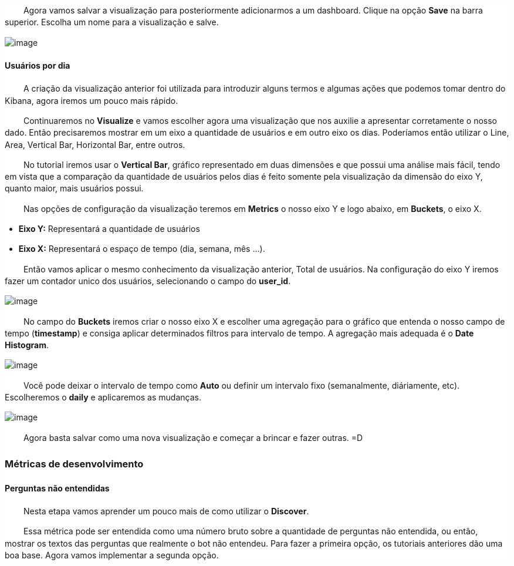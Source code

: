 &emsp;&emsp; Agora vamos salvar a visualização para posteriormente adicionarmos a um dashboard. Clique na opção **Save** na barra superior. Escolha um nome para a visualização e salve.

  ![image](https://user-images.githubusercontent.com/26297247/62157962-b9bd7680-b2e4-11e9-80d1-668eb030550b.png)

#### Usuários por dia

&emsp;&emsp; A criação da visualização anterior foi utilizada para introduzir alguns termos e algumas ações que podemos tomar dentro do Kibana, agora iremos um pouco mais rápido.

&emsp;&emsp; Continuaremos no **Visualize** e vamos escolher agora uma visualização que nos auxilie a apresentar corretamente o nosso dado. Então precisaremos mostrar em um eixo a quantidade de usuários e em outro eixo os dias. Poderíamos então utilizar o Line, Area, Vertical Bar, Horizontal Bar, entre outros.

&emsp;&emsp; No tutorial iremos usar o **Vertical Bar**, gráfico representado em duas dimensões e que possui uma análise mais fácil, tendo em vista que a comparação da quantidade de usuários pelos dias é feito somente pela visualização da dimensão do eixo Y, quanto maior, mais usuários possui.

&emsp;&emsp; Nas opções de configuração da visualização teremos em **Metrics** o nosso eixo Y e logo abaixo, em **Buckets**, o eixo X.

* **Eixo Y:** Representará a quantidade de usuários

* **Eixo X:** Representará o espaço de tempo (dia, semana, mês ...).

&emsp;&emsp; Então vamos aplicar o mesmo conhecimento da visualização anterior, Total de usuários. Na configuração do eixo Y iremos fazer um contador unico dos usuários, selecionando o campo do **user_id**.  

  ![image](https://user-images.githubusercontent.com/26297247/62159648-98f72000-b2e8-11e9-9bfa-992c3b901072.png)

&emsp;&emsp; No campo do **Buckets** iremos criar o nosso eixo X e escolher uma agregação para o gráfico que entenda o nosso campo de tempo (**timestamp**) e consiga aplicar determinados filtros para intervalo de tempo. A agregação mais adequada é o **Date Histogram**.

  ![image](https://user-images.githubusercontent.com/26297247/62159784-ebd0d780-b2e8-11e9-9121-7a561f509f69.png)

&emsp;&emsp; Você pode deixar o intervalo de tempo como **Auto** ou definir um intervalo fixo (semanalmente, diáriamente, etc). Escolheremos o **daily** e aplicaremos as mudanças.

  ![image](https://user-images.githubusercontent.com/26297247/62159976-52ee8c00-b2e9-11e9-8847-b6a1d8aee010.png)

&emsp;&emsp; Agora basta salvar como uma nova visualização e começar a brincar e fazer outras. =D

### Métricas de desenvolvimento

#### Perguntas não entendidas

&emsp;&emsp; Nesta etapa vamos aprender um pouco mais de como utilizar o **Discover**.

&emsp;&emsp; Essa métrica pode ser entendida como uma número bruto sobre a quantidade de perguntas não entendida, ou então, mostrar os textos das perguntas que realmente o bot não entendeu. Para fazer a primeira opção, os tutoriais anteriores dão uma boa base. Agora vamos implementar a segunda opção.
